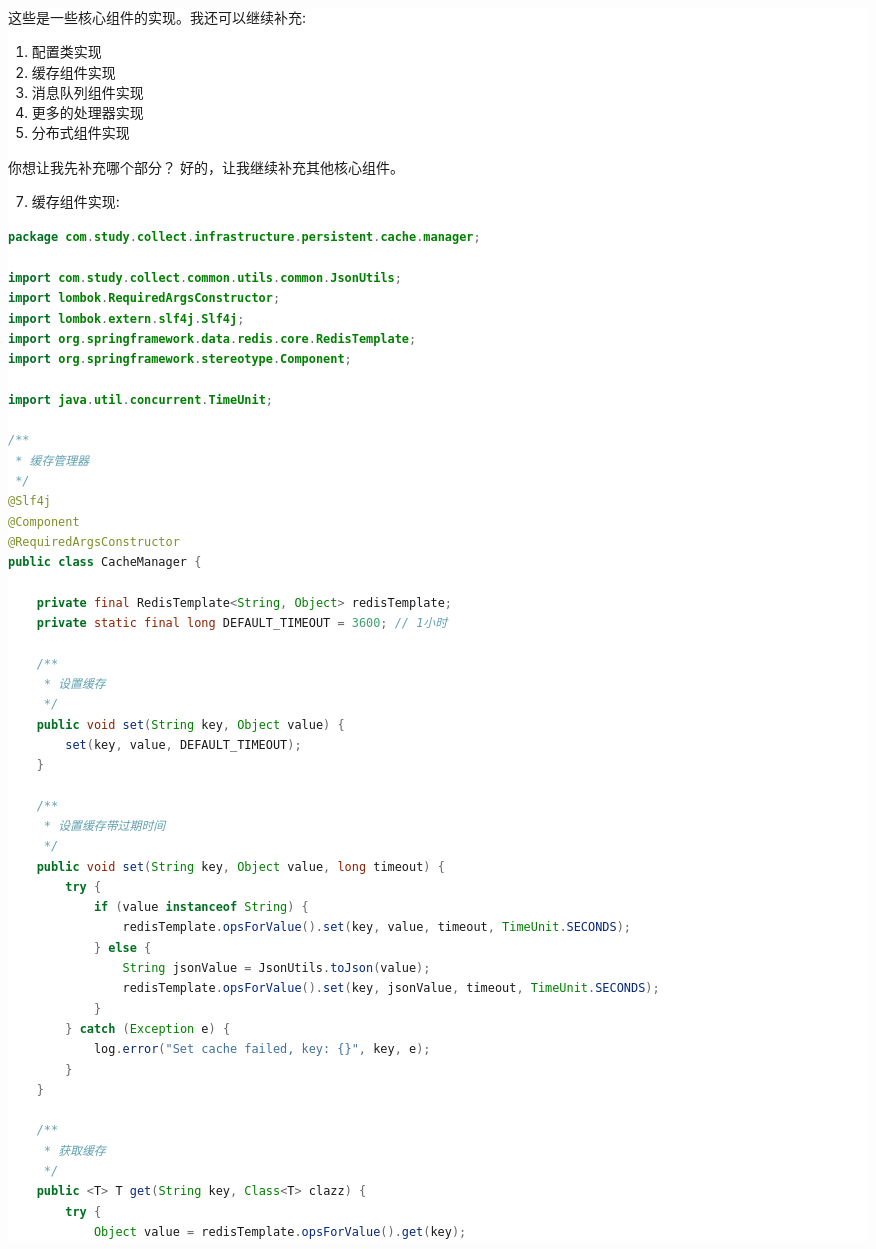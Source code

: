 
这些是一些核心组件的实现。我还可以继续补充:

1. 配置类实现
2. 缓存组件实现
3. 消息队列组件实现
4. 更多的处理器实现
5. 分布式组件实现

你想让我先补充哪个部分？
好的，让我继续补充其他核心组件。

7. 缓存组件实现:



```java
package com.study.collect.infrastructure.persistent.cache.manager;

import com.study.collect.common.utils.common.JsonUtils;
import lombok.RequiredArgsConstructor;
import lombok.extern.slf4j.Slf4j;
import org.springframework.data.redis.core.RedisTemplate;
import org.springframework.stereotype.Component;

import java.util.concurrent.TimeUnit;

/**
 * 缓存管理器
 */
@Slf4j
@Component
@RequiredArgsConstructor
public class CacheManager {

    private final RedisTemplate<String, Object> redisTemplate;
    private static final long DEFAULT_TIMEOUT = 3600; // 1小时

    /**
     * 设置缓存
     */
    public void set(String key, Object value) {
        set(key, value, DEFAULT_TIMEOUT);
    }

    /**
     * 设置缓存带过期时间
     */
    public void set(String key, Object value, long timeout) {
        try {
            if (value instanceof String) {
                redisTemplate.opsForValue().set(key, value, timeout, TimeUnit.SECONDS);
            } else {
                String jsonValue = JsonUtils.toJson(value);
                redisTemplate.opsForValue().set(key, jsonValue, timeout, TimeUnit.SECONDS);
            }
        } catch (Exception e) {
            log.error("Set cache failed, key: {}", key, e);
        }
    }

    /**
     * 获取缓存
     */
    public <T> T get(String key, Class<T> clazz) {
        try {
            Object value = redisTemplate.opsForValue().get(key);
```